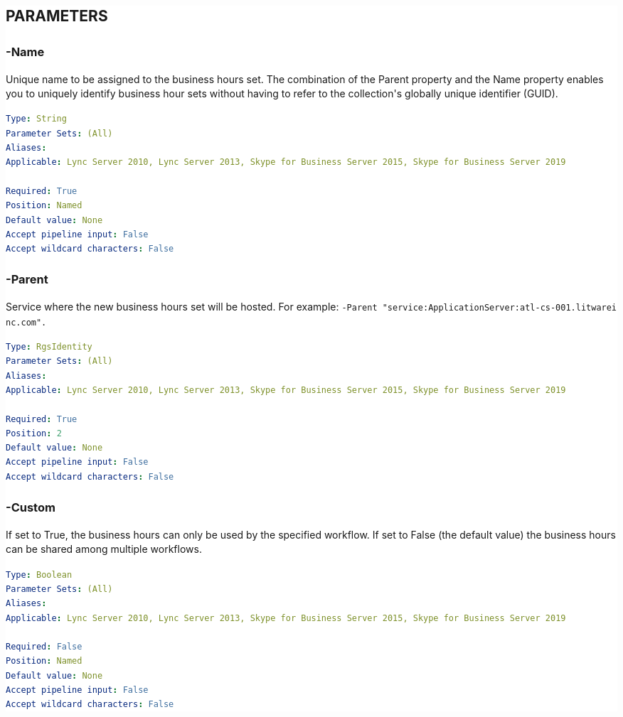 
## PARAMETERS

### -Name
Unique name to be assigned to the business hours set.
The combination of the Parent property and the Name property enables you to uniquely identify business hour sets without having to refer to the collection's globally unique identifier (GUID).

```yaml
Type: String
Parameter Sets: (All)
Aliases: 
Applicable: Lync Server 2010, Lync Server 2013, Skype for Business Server 2015, Skype for Business Server 2019

Required: True
Position: Named
Default value: None
Accept pipeline input: False
Accept wildcard characters: False
```

### -Parent
Service where the new business hours set will be hosted.
For example: `-Parent "service:ApplicationServer:atl-cs-001.litwareinc.com".`

```yaml
Type: RgsIdentity
Parameter Sets: (All)
Aliases: 
Applicable: Lync Server 2010, Lync Server 2013, Skype for Business Server 2015, Skype for Business Server 2019

Required: True
Position: 2
Default value: None
Accept pipeline input: False
Accept wildcard characters: False
```

### -Custom
If set to True, the business hours can only be used by the specified workflow.
If set to False (the default value) the business hours can be shared among multiple workflows.

```yaml
Type: Boolean
Parameter Sets: (All)
Aliases: 
Applicable: Lync Server 2010, Lync Server 2013, Skype for Business Server 2015, Skype for Business Server 2019

Required: False
Position: Named
Default value: None
Accept pipeline input: False
Accept wildcard characters: False
```
